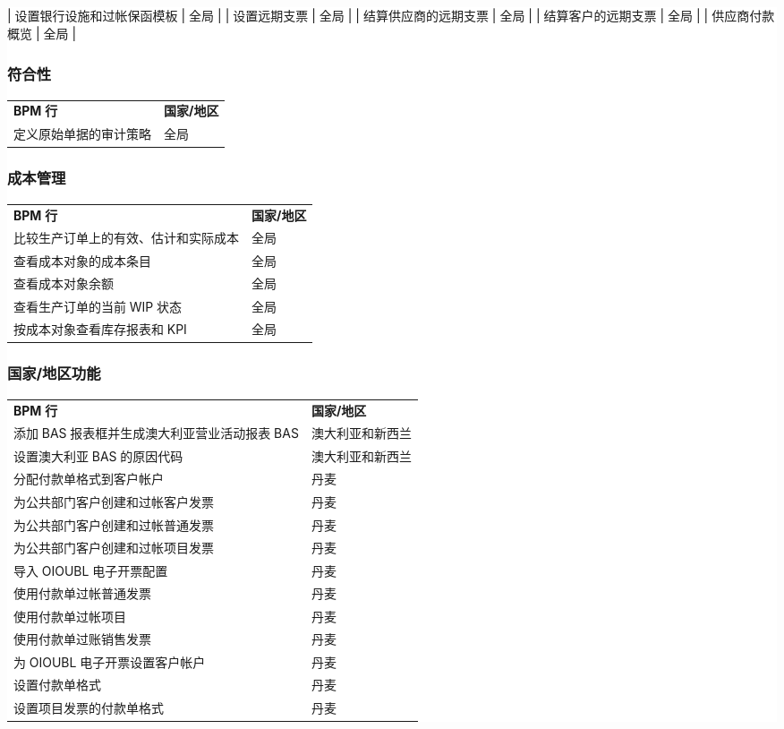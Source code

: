 | 设置银行设施和过帐保函模板 | 全局             |
| 设置远期支票                                              | 全局             |
| 结算供应商的远期支票                                | 全局             |
| 结算客户的远期支票                             | 全局             |
| 供应商付款概览                                              | 全局             |

 

### <a name="compliance"></a>符合性

|                                            |                    |
|--------------------------------------------|--------------------|
| **BPM 行**                               | **国家/地区** |
| 定义原始单据的审计策略 | 全局             |

 

### <a name="cost-management"></a>成本管理

|                                                                     |                    |
|---------------------------------------------------------------------|--------------------|
| **BPM 行**                                                        | **国家/地区** |
| 比较生产订单上的有效、估计和实际成本 | 全局             |
| 查看成本对象的成本条目                                 | 全局             |
| 查看成本对象余额                                            | 全局             |
| 查看生产订单的当前 WIP 状态                       | 全局             |
| 按成本对象查看库存报表和 KPI                     | 全局             |

 

### <a name="countryregion-functionality"></a>国家/地区功能

|                                                                                                        |                                 |
|--------------------------------------------------------------------------------------------------------|---------------------------------|
| **BPM 行**                                                                                           | **国家/地区**              |
| 添加 BAS 报表框并生成澳大利亚营业活动报表 BAS                        | 澳大利亚和新西兰       |
| 设置澳大利亚 BAS 的原因代码                                                                  | 澳大利亚和新西兰       |
| 分配付款单格式到客户帐户                                                     | 丹麦                         |
| 为公共部门客户创建和过帐客户发票                                        | 丹麦                         |
| 为公共部门客户创建和过帐普通发票                                       | 丹麦                         |
| 为公共部门客户创建和过帐项目发票                                         | 丹麦                         |
| 导入 OIOUBL 电子开票配置                                                      | 丹麦                         |
| 使用付款单过帐普通发票                                                           | 丹麦                         |
| 使用付款单过帐项目                                                             | 丹麦                         |
| 使用付款单过账销售发票                                                               | 丹麦                         |
| 为 OIOUBL 电子开票设置客户帐户                                               | 丹麦                         |
| 设置付款单格式                                                                             | 丹麦                         |
| 设置项目发票的付款单格式                                                         | 丹麦                         |